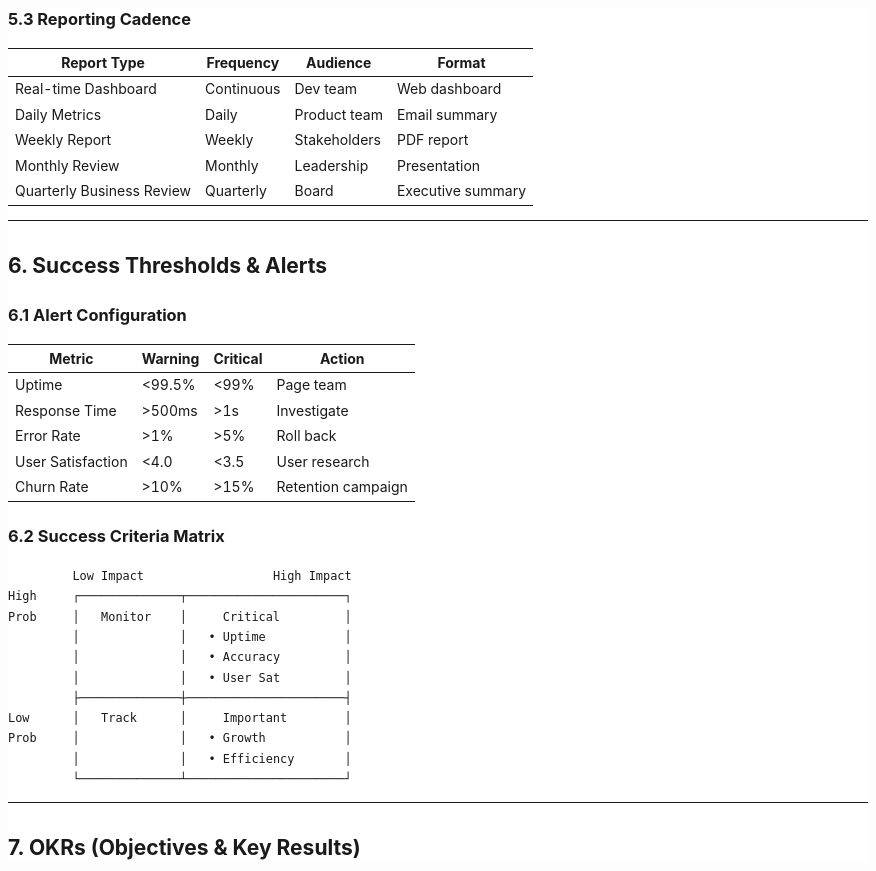 ### 5.3 Reporting Cadence

| Report Type | Frequency | Audience | Format |
|-------------|-----------|----------|--------|
| Real-time Dashboard | Continuous | Dev team | Web dashboard |
| Daily Metrics | Daily | Product team | Email summary |
| Weekly Report | Weekly | Stakeholders | PDF report |
| Monthly Review | Monthly | Leadership | Presentation |
| Quarterly Business Review | Quarterly | Board | Executive summary |

---

## 6. Success Thresholds & Alerts

### 6.1 Alert Configuration

| Metric | Warning | Critical | Action |
|--------|---------|----------|--------|
| Uptime | <99.5% | <99% | Page team |
| Response Time | >500ms | >1s | Investigate |
| Error Rate | >1% | >5% | Roll back |
| User Satisfaction | <4.0 | <3.5 | User research |
| Churn Rate | >10% | >15% | Retention campaign |

### 6.2 Success Criteria Matrix

```
         Low Impact                  High Impact
High     ┌──────────────┬──────────────────────┐
Prob     │   Monitor    │     Critical         │
         │              │   • Uptime           │
         │              │   • Accuracy         │
         │              │   • User Sat         │
         ├──────────────┼──────────────────────┤
Low      │   Track      │     Important        │
Prob     │              │   • Growth           │
         │              │   • Efficiency       │
         └──────────────┴──────────────────────┘
```

---

## 7. OKRs (Objectives & Key Results)
